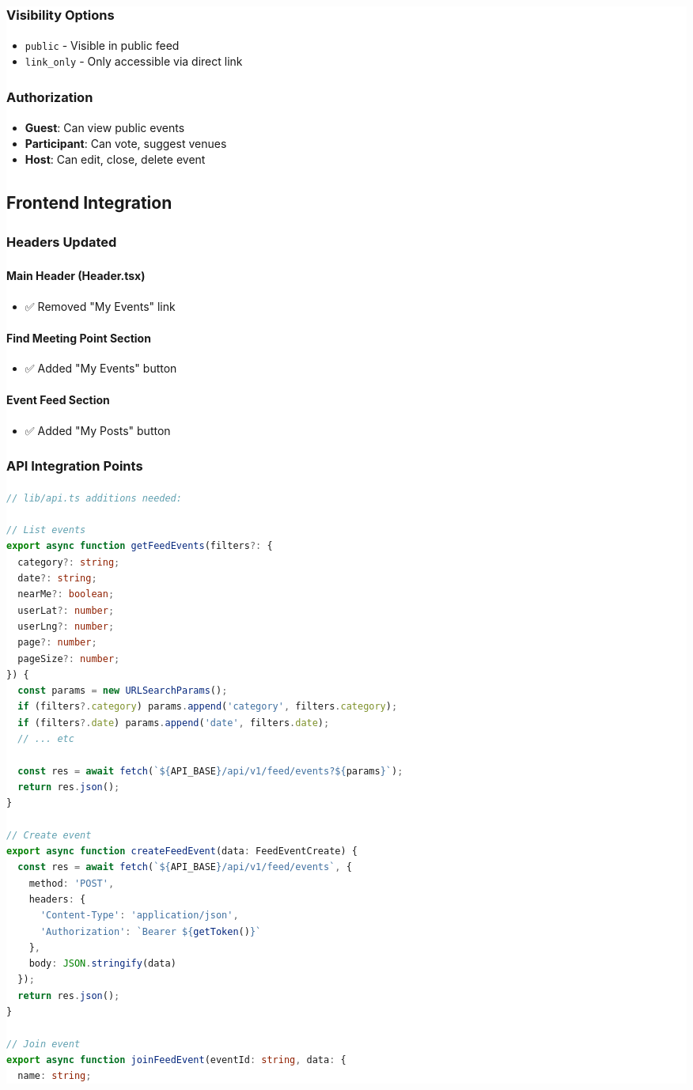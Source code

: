 ### Visibility Options
- `public` - Visible in public feed
- `link_only` - Only accessible via direct link

### Authorization
- **Guest**: Can view public events
- **Participant**: Can vote, suggest venues
- **Host**: Can edit, close, delete event

## Frontend Integration

### Headers Updated

#### Main Header (Header.tsx)
- ✅ Removed "My Events" link

#### Find Meeting Point Section
- ✅ Added "My Events" button

#### Event Feed Section
- ✅ Added "My Posts" button

### API Integration Points

```typescript
// lib/api.ts additions needed:

// List events
export async function getFeedEvents(filters?: {
  category?: string;
  date?: string;
  nearMe?: boolean;
  userLat?: number;
  userLng?: number;
  page?: number;
  pageSize?: number;
}) {
  const params = new URLSearchParams();
  if (filters?.category) params.append('category', filters.category);
  if (filters?.date) params.append('date', filters.date);
  // ... etc

  const res = await fetch(`${API_BASE}/api/v1/feed/events?${params}`);
  return res.json();
}

// Create event
export async function createFeedEvent(data: FeedEventCreate) {
  const res = await fetch(`${API_BASE}/api/v1/feed/events`, {
    method: 'POST',
    headers: {
      'Content-Type': 'application/json',
      'Authorization': `Bearer ${getToken()}`
    },
    body: JSON.stringify(data)
  });
  return res.json();
}

// Join event
export async function joinFeedEvent(eventId: string, data: {
  name: string;
```